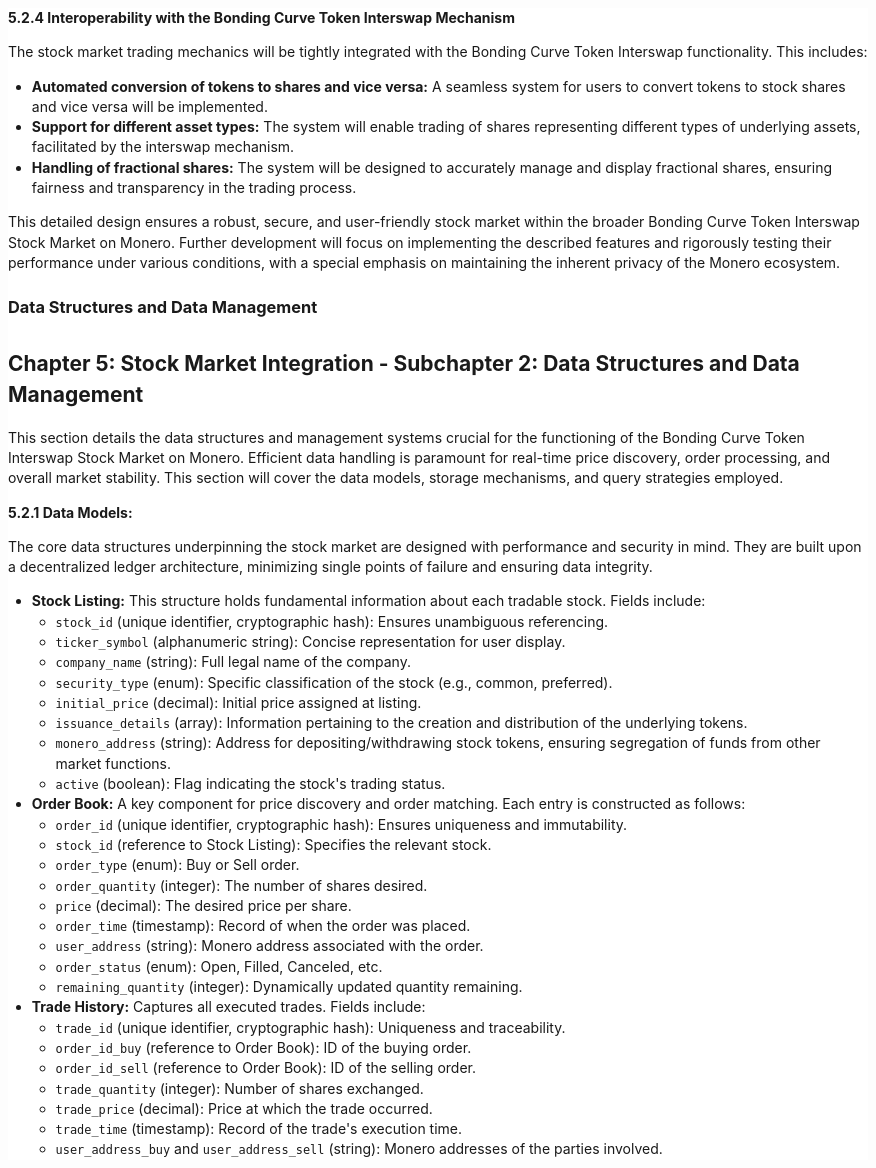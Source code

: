 **5.2.4 Interoperability with the Bonding Curve Token Interswap Mechanism**

The stock market trading mechanics will be tightly integrated with the Bonding Curve Token Interswap functionality. This includes:

* **Automated conversion of tokens to shares and vice versa:**  A seamless system for users to convert tokens to stock shares and vice versa will be implemented.
* **Support for different asset types:** The system will enable trading of shares representing different types of underlying assets, facilitated by the interswap mechanism.
* **Handling of fractional shares:** The system will be designed to accurately manage and display fractional shares, ensuring fairness and transparency in the trading process.


This detailed design ensures a robust, secure, and user-friendly stock market within the broader Bonding Curve Token Interswap Stock Market on Monero.  Further development will focus on implementing the described features and rigorously testing their performance under various conditions, with a special emphasis on maintaining the inherent privacy of the Monero ecosystem.


### Data Structures and Data Management

## Chapter 5: Stock Market Integration - Subchapter 2: Data Structures and Data Management

This section details the data structures and management systems crucial for the functioning of the Bonding Curve Token Interswap Stock Market on Monero.  Efficient data handling is paramount for real-time price discovery, order processing, and overall market stability.  This section will cover the data models, storage mechanisms, and query strategies employed.

**5.2.1 Data Models:**

The core data structures underpinning the stock market are designed with performance and security in mind.  They are built upon a decentralized ledger architecture, minimizing single points of failure and ensuring data integrity.

* **Stock Listing:**  This structure holds fundamental information about each tradable stock.  Fields include:
    * `stock_id` (unique identifier, cryptographic hash):  Ensures unambiguous referencing.
    * `ticker_symbol` (alphanumeric string):  Concise representation for user display.
    * `company_name` (string): Full legal name of the company.
    * `security_type` (enum):  Specific classification of the stock (e.g., common, preferred).
    * `initial_price` (decimal):  Initial price assigned at listing.
    * `issuance_details` (array): Information pertaining to the creation and distribution of the underlying tokens.
    * `monero_address` (string):  Address for depositing/withdrawing stock tokens, ensuring segregation of funds from other market functions.
    * `active` (boolean): Flag indicating the stock's trading status.
* **Order Book:**  A key component for price discovery and order matching.  Each entry is constructed as follows:
    * `order_id` (unique identifier, cryptographic hash):  Ensures uniqueness and immutability.
    * `stock_id` (reference to Stock Listing):  Specifies the relevant stock.
    * `order_type` (enum):  Buy or Sell order.
    * `order_quantity` (integer):  The number of shares desired.
    * `price` (decimal):  The desired price per share.
    * `order_time` (timestamp):  Record of when the order was placed.
    * `user_address` (string):  Monero address associated with the order.
    * `order_status` (enum):  Open, Filled, Canceled, etc.
    * `remaining_quantity` (integer): Dynamically updated quantity remaining.
* **Trade History:**  Captures all executed trades.  Fields include:
    * `trade_id` (unique identifier, cryptographic hash):  Uniqueness and traceability.
    * `order_id_buy` (reference to Order Book):  ID of the buying order.
    * `order_id_sell` (reference to Order Book):  ID of the selling order.
    * `trade_quantity` (integer):  Number of shares exchanged.
    * `trade_price` (decimal):  Price at which the trade occurred.
    * `trade_time` (timestamp):  Record of the trade's execution time.
    * `user_address_buy` and `user_address_sell` (string):  Monero addresses of the parties involved.
